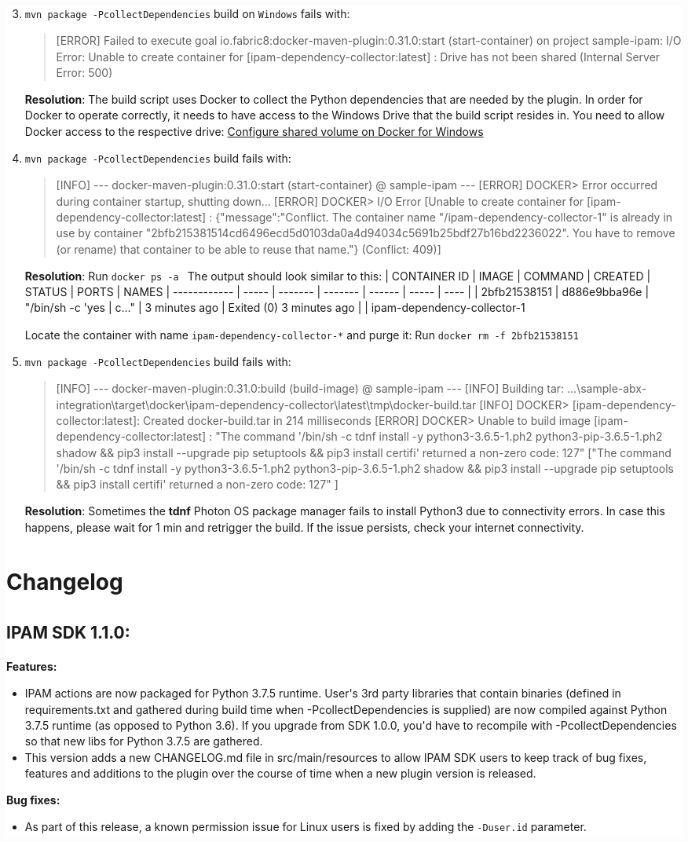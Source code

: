 3. `mvn package -PcollectDependencies` build on `Windows` fails with:
    > [ERROR] Failed to execute goal io.fabric8:docker-maven-plugin:0.31.0:start (start-container) on project sample-ipam: I/O Error: Unable to create container for [ipam-dependency-collector:latest] : Drive has not been shared (Internal Server Error: 500)

    **Resolution**:
     The build script uses Docker to collect the Python dependencies that are needed by the plugin. In order for Docker to operate correctly, it needs to have access to the Windows Drive that the build script resides in.
     You need to allow Docker access to the respective drive: [Configure shared volume on Docker for Windows](https://blogs.msdn.microsoft.com/stevelasker/2016/06/14/configuring-docker-for-windows-volumes/)
4. `mvn package -PcollectDependencies` build fails with:
    > [INFO] --- docker-maven-plugin:0.31.0:start (start-container) @ sample-ipam ---
[ERROR] DOCKER> Error occurred during container startup, shutting down...
[ERROR] DOCKER> I/O Error [Unable to create container for [ipam-dependency-collector:latest] : {"message":"Conflict. The container name \"/ipam-dependency-collector-1\" is already in use by container \"2bfb215381514cd6496ecd5d0103da0a4d94034c5691b25bdf27b16bd2236022\". You have to remove (or rename) that container to be able to reuse that name."} (Conflict: 409)]

    **Resolution**:
    Run `docker ps -a `
The output should look similar to this:
    | CONTAINER ID | IMAGE | COMMAND | CREATED | STATUS | PORTS | NAMES
    | ------------ | ----- | ------- | ------- | ------ | ----- | ---- |
    | 2bfb21538151 | d886e9bba96e | "/bin/sh -c 'yes \| c…" | 3 minutes ago |      Exited (0) 3 minutes ago | | ipam-dependency-collector-1

    Locate the container with name `ipam-dependency-collector-*` and purge it:
    Run `docker rm -f 2bfb21538151`
5. `mvn package -PcollectDependencies` build fails with:
    > [INFO] --- docker-maven-plugin:0.31.0:build (build-image) @ sample-ipam ---
    > [INFO] Building tar: ...\sample-abx-integration\target\docker\ipam-dependency-collector\latest\tmp\docker-build.tar
    > [INFO] DOCKER> [ipam-dependency-collector:latest]: Created docker-build.tar in 214 milliseconds
    > [ERROR] DOCKER> Unable to build image [ipam-dependency-collector:latest] : "The command '/bin/sh -c tdnf install -y python3-3.6.5-1.ph2 python3-pip-3.6.5-1.ph2 shadow &&     pip3 install --upgrade pip setuptools &&     pip3 install certifi' returned a non-zero code: 127"  ["The command '/bin/sh -c tdnf install -y python3-3.6.5-1.ph2 python3-pip-3.6.5-1.ph2 shadow &&     pip3 install --upgrade pip setuptools &&     pip3 install certifi' returned a non-zero code: 127" ]

    **Resolution**:
    Sometimes the **tdnf** Photon OS package manager fails to install Python3 due to connectivity errors.
    In case this happens, please wait for 1 min and retrigger the build.
    If the issue persists, check your internet connectivity.

Changelog
============

## IPAM SDK 1.1.0:
**Features:**
- IPAM actions are now packaged for Python 3.7.5 runtime. User's 3rd party libraries that contain binaries (defined in requirements.txt and gathered during build time when -PcollectDependencies is supplied) are now compiled against Python 3.7.5 runtime (as opposed to Python 3.6).
If you upgrade from SDK 1.0.0, you'd have to recompile with -PcollectDependencies so that new libs for Python 3.7.5 are gathered.
- This version adds a new CHANGELOG.md file in src/main/resources to allow IPAM SDK users to keep track of bug fixes, features and additions to the plugin over the course of time when a new plugin version is released.

**Bug fixes:**
- As part of this release, a known permission issue for Linux users is fixed by adding the `-Duser.id` parameter.


[vRA IPAM plugin reference documentation]: https://docs.vmware.com/en/VMware-Cloud-services/1.0/ipam_integration_contract_reqs.pdf